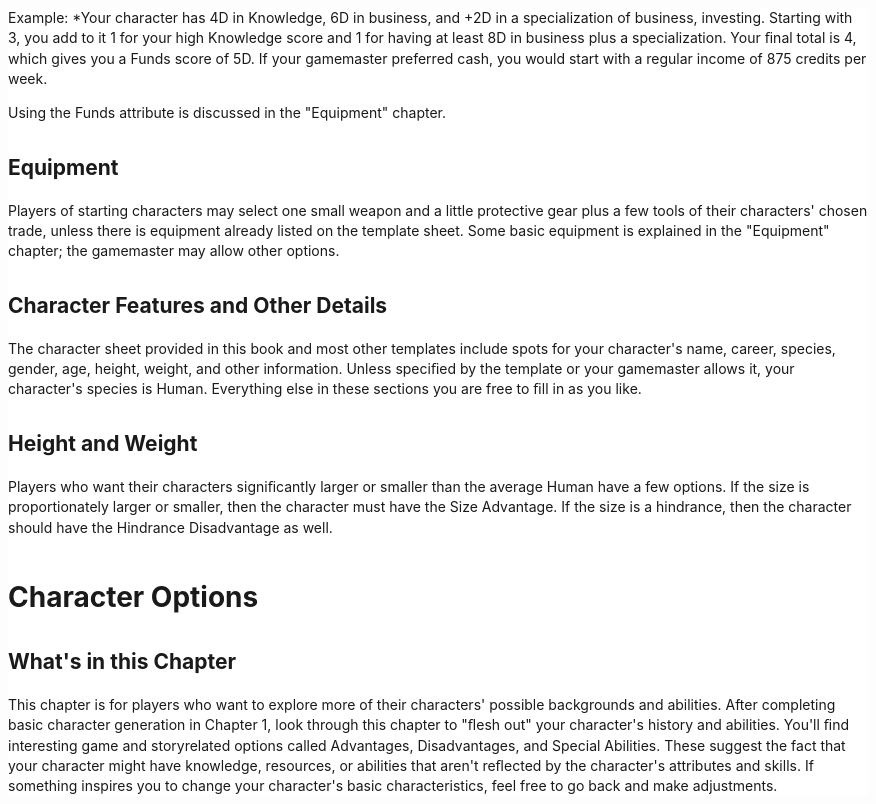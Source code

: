 Example: *Your character has 4D in Knowledge, 6D in business,
and +2D in a specialization of business, investing. Starting with 3, you
add to it 1 for your high Knowledge score and 1 for having at least 8D
in business plus a specialization. Your ﬁnal total is 4, which gives you
a Funds score of 5D. If your gamemaster preferred cash, you would
start with a regular income of 875 credits per week.

Using the Funds attribute is discussed in the "Equipment" chapter.


Equipment
---------

Players of starting characters may select one small weapon and a
little protective gear plus a few tools of their characters' chosen trade,
unless there is equipment already listed on the template sheet. Some
basic equipment is explained in the "Equipment" chapter; the gamemaster 
may allow other options.


Character Features and Other Details
------------------------------------

The character sheet provided in this book and most other templates
include spots for your character's name, career, species, gender, age, height,
weight, and other information. Unless speciﬁed by the template or your
gamemaster allows it, your character's species is Human. Everything else
in these sections you are free to ﬁll in as you like.


Height and Weight
-----------------

Players who want their characters signiﬁcantly larger or smaller than
the average Human have a few options. If the size is proportionately
larger or smaller, then the character must have the Size Advantage. If
the size is a hindrance, then the character should have the Hindrance
Disadvantage as well.


Character Options
=================

What's in this Chapter
----------------------

This chapter is for players who want to explore more of their 
characters' possible backgrounds and abilities. After completing 
basic character generation in Chapter 1, look through this chapter 
to "ﬂesh out" your character's history and abilities. You'll ﬁnd 
interesting game and storyrelated options called Advantages, 
Disadvantages, and Special Abilities. These suggest the fact that your 
character might have knowledge, resources, or abilities that aren't 
reﬂected by the character's attributes and skills. If something 
inspires you to change your character's basic characteristics, feel 
free to go back and make adjustments.
